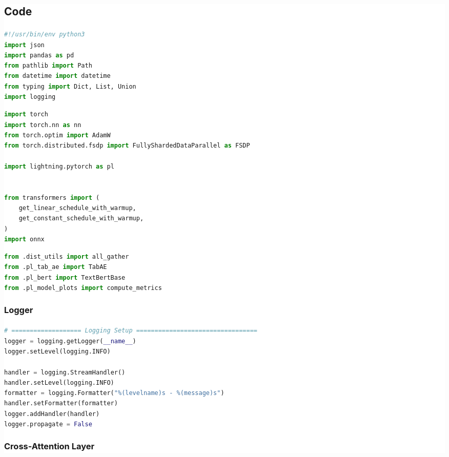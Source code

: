 

## Code

```python
#!/usr/bin/env python3
import json
import pandas as pd
from pathlib import Path
from datetime import datetime
from typing import Dict, List, Union
import logging
```

```python
import torch
import torch.nn as nn
from torch.optim import AdamW
from torch.distributed.fsdp import FullyShardedDataParallel as FSDP

import lightning.pytorch as pl


from transformers import (
    get_linear_schedule_with_warmup,
    get_constant_schedule_with_warmup,
)
import onnx
```


```python
from .dist_utils import all_gather
from .pl_tab_ae import TabAE
from .pl_bert import TextBertBase
from .pl_model_plots import compute_metrics
```

### Logger

```python
# =================== Logging Setup =================================
logger = logging.getLogger(__name__)
logger.setLevel(logging.INFO)

handler = logging.StreamHandler()
handler.setLevel(logging.INFO)
formatter = logging.Formatter("%(levelname)s - %(message)s")
handler.setFormatter(formatter)
logger.addHandler(handler)
logger.propagate = False
```

### Cross-Attention Layer
